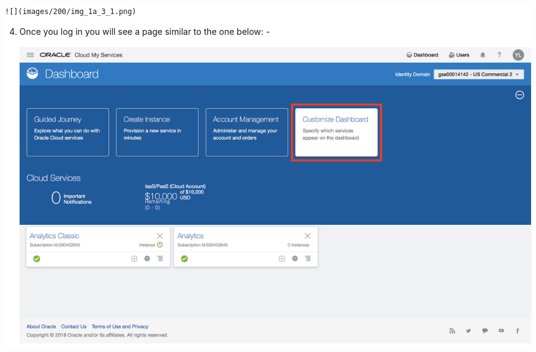     ![](images/200/img_1a_3_1.png)  

4. Once you log in you will see a page similar to the one below: -
 
    ![](images/200/img_1a_4_1.png)  
